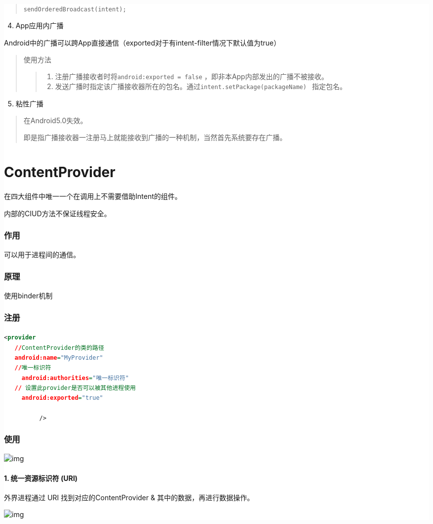 > `sendOrderedBroadcast(intent);`

4. App应用内广播

 Android中的广播可以跨App直接通信（exported对于有intent-filter情况下默认值为true）

> 使用方法
>
> > 1. 注册广播接收者时将`android:exported = false` ，即非本App内部发出的广播不被接收。
> > 2. 发送广播时指定该广播接收器所在的包名。通过`intent.setPackage(packageName) ` 指定包名。

5. 粘性广播

> 在Android5.0失效。
>
> 即是指广播接收器一注册马上就能接收到广播的一种机制，当然首先系统要存在广播。

# ContentProvider

在四大组件中唯一一个在调用上不需要借助Intent的组件。

内部的CIUD方法不保证线程安全。

### 作用

可以用于进程间的通信。

### 原理

使用binder机制

### 注册

~~~xml
<provider 
   //ContentProvider的类的路径
   android:name="MyProvider"
   //唯一标识符
     android:authorities="唯一标识符"
   // 设置此provider是否可以被其他进程使用
     android:exported="true"        
          
          />
~~~



### 使用

![img](http://upload-images.jianshu.io/upload_images/944365-5c9b0e2ebed36c3f.png?imageMogr2/auto-orient/strip%7CimageView2/2/w/1240)

#### 1. 统一资源标识符 (URI)

外界进程通过 URI 找到对应的ContentProvider & 其中的数据，再进行数据操作。

![img](http://upload-images.jianshu.io/upload_images/944365-96019a2054eb27cf.png?imageMogr2/auto-orient/strip%7CimageView2/2/w/1240)
